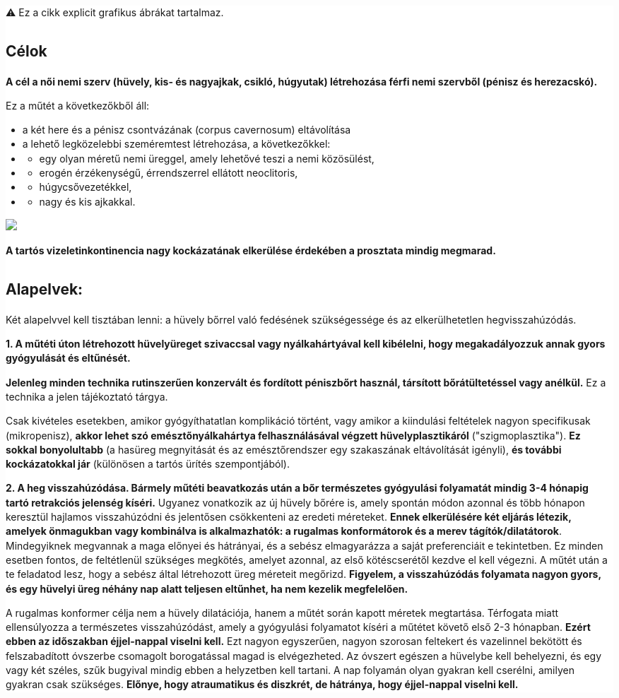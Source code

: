 <div class="infobox warning">

⚠️ Ez a cikk explicit grafikus ábrákat tartalmaz.

</div>

## Célok

**A cél a női nemi szerv (hüvely, kis- és nagyajkak, csikló, húgyutak) létrehozása férfi nemi szervből (pénisz és herezacskó).**

Ez a műtét a következőkből áll:

* a két here és a pénisz csontvázának (corpus cavernosum) eltávolítása
* a lehető legközelebbi szeméremtest létrehozása, a következőkkel:
* - egy olyan méretű nemi üreggel, amely lehetővé teszi a nemi közösülést,
* - erogén érzékenységű, érrendszerrel ellátott neoclitoris,
* - húgycsővezetékkel,
* - nagy és kis ajkakkal.

<div class="header-image"><img src="assets/images/vaginoplastie.png" /></div>

**A tartós vizeletinkontinencia nagy kockázatának elkerülése érdekében a prosztata mindig megmarad.**

## Alapelvek:

Két alapelvvel kell tisztában lenni: a hüvely bőrrel való fedésének szükségessége és az elkerülhetetlen hegvisszahúzódás. 

**1. A műtéti úton létrehozott hüvelyüreget szivaccsal vagy nyálkahártyával kell kibélelni, hogy megakadályozzuk annak gyors gyógyulását és eltűnését.**

**Jelenleg minden technika rutinszerűen konzervált és fordított péniszbőrt használ, társított bőrátültetéssel vagy anélkül.** Ez a technika a jelen tájékoztató tárgya.

Csak kivételes esetekben, amikor gyógyíthatatlan komplikáció történt, vagy amikor a kiindulási feltételek nagyon specifikusak (mikropenisz), **akkor lehet szó emésztőnyálkahártya felhasználásával végzett hüvelyplasztikáról** ("szigmoplasztika"). **Ez sokkal bonyolultabb** (a hasüreg megnyitását és az emésztőrendszer egy szakaszának eltávolítását igényli), **és további kockázatokkal jár** (különösen a tartós ürítés szempontjából).

**2. A heg visszahúzódása. Bármely műtéti beavatkozás után a bőr természetes gyógyulási folyamatát mindig 3-4 hónapig tartó retrakciós jelenség kíséri.** Ugyanez vonatkozik az új hüvely bőrére is, amely spontán módon azonnal és több hónapon keresztül hajlamos visszahúzódni és jelentősen csökkenteni az eredeti méreteket. **Ennek elkerülésére két eljárás létezik, amelyek önmagukban vagy kombinálva is alkalmazhatók: a rugalmas konformátorok és a merev tágítók/dilatátorok**. Mindegyiknek megvannak a maga előnyei és hátrányai, és a sebész elmagyarázza a saját preferenciáit e tekintetben. Ez minden esetben fontos, de feltétlenül szükséges megkötés, amelyet azonnal, az első kötéscserétől kezdve el kell végezni. A műtét után a te feladatod lesz, hogy a sebész által létrehozott üreg méreteit megőrizd. **Figyelem, a visszahúzódás folyamata nagyon gyors, és egy hüvelyi üreg néhány nap alatt teljesen eltűnhet, ha nem kezelik megfelelően.**

A rugalmas konformer célja nem a hüvely dilatációja, hanem a műtét során kapott méretek megtartása. Térfogata miatt ellensúlyozza a természetes visszahúzódást, amely a gyógyulási folyamatot kíséri a műtétet követő első 2-3 hónapban. **Ezért ebben az időszakban éjjel-nappal viselni kell.** Ezt nagyon egyszerűen, nagyon szorosan feltekert és vazelinnel bekötött és felszabadított óvszerbe csomagolt borogatással magad is elvégezheted. Az óvszert egészen a hüvelybe kell behelyezni, és egy vagy két széles, szűk bugyival mindig ebben a helyzetben kell tartani. A nap folyamán olyan gyakran kell cserélni, amilyen gyakran csak szükséges. **Előnye, hogy atraumatikus és diszkrét, de hátránya, hogy éjjel-nappal viselni kell.**
